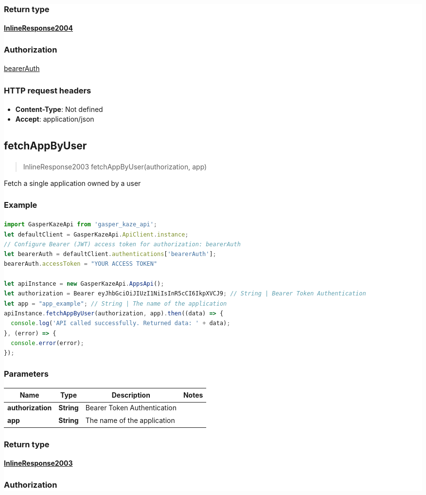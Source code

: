 ### Return type

[**InlineResponse2004**](InlineResponse2004.md)

### Authorization

[bearerAuth](../README.md#bearerAuth)

### HTTP request headers

- **Content-Type**: Not defined
- **Accept**: application/json


## fetchAppByUser

> InlineResponse2003 fetchAppByUser(authorization, app)

Fetch a single application owned by a user

### Example

```javascript
import GasperKazeApi from 'gasper_kaze_api';
let defaultClient = GasperKazeApi.ApiClient.instance;
// Configure Bearer (JWT) access token for authorization: bearerAuth
let bearerAuth = defaultClient.authentications['bearerAuth'];
bearerAuth.accessToken = "YOUR ACCESS TOKEN"

let apiInstance = new GasperKazeApi.AppsApi();
let authorization = Bearer eyJhbGciOiJIUzI1NiIsInR5cCI6IkpXVCJ9; // String | Bearer Token Authentication
let app = "app_example"; // String | The name of the application
apiInstance.fetchAppByUser(authorization, app).then((data) => {
  console.log('API called successfully. Returned data: ' + data);
}, (error) => {
  console.error(error);
});

```

### Parameters


Name | Type | Description  | Notes
------------- | ------------- | ------------- | -------------
 **authorization** | **String**| Bearer Token Authentication | 
 **app** | **String**| The name of the application | 

### Return type

[**InlineResponse2003**](InlineResponse2003.md)

### Authorization
